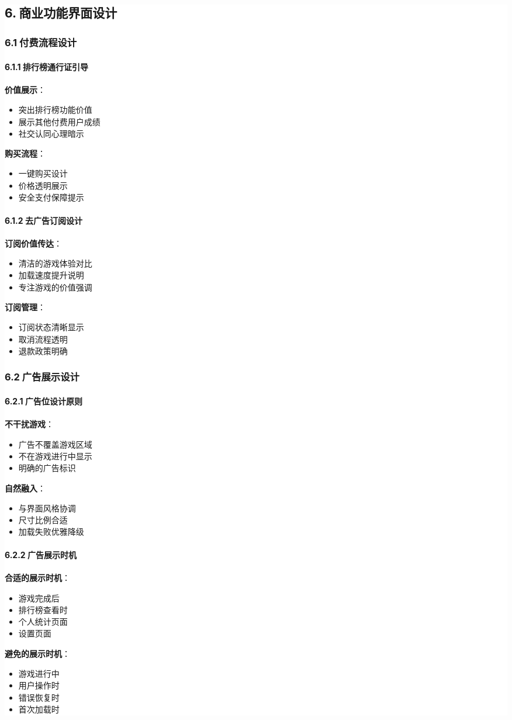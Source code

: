 ## 6. 商业功能界面设计

### 6.1 付费流程设计

#### 6.1.1 排行榜通行证引导
**价值展示**：
- 突出排行榜功能价值
- 展示其他付费用户成绩
- 社交认同心理暗示

**购买流程**：
- 一键购买设计
- 价格透明展示
- 安全支付保障提示

#### 6.1.2 去广告订阅设计
**订阅价值传达**：
- 清洁的游戏体验对比
- 加载速度提升说明
- 专注游戏的价值强调

**订阅管理**：
- 订阅状态清晰显示
- 取消流程透明
- 退款政策明确

### 6.2 广告展示设计

#### 6.2.1 广告位设计原则
**不干扰游戏**：
- 广告不覆盖游戏区域
- 不在游戏进行中显示
- 明确的广告标识

**自然融入**：
- 与界面风格协调
- 尺寸比例合适
- 加载失败优雅降级

#### 6.2.2 广告展示时机
**合适的展示时机**：
- 游戏完成后
- 排行榜查看时
- 个人统计页面
- 设置页面

**避免的展示时机**：
- 游戏进行中
- 用户操作时
- 错误恢复时
- 首次加载时
